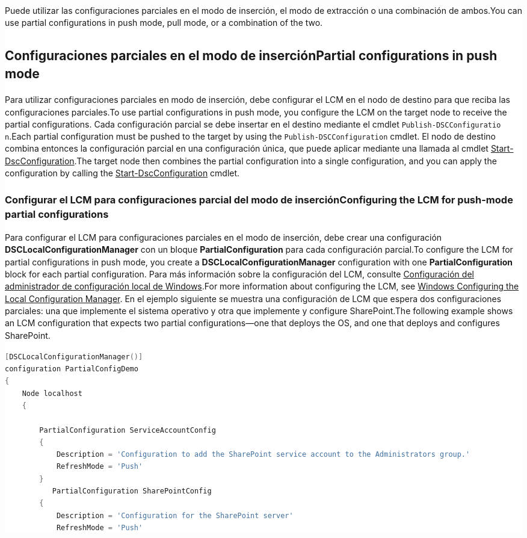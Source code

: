 <span data-ttu-id="7e9e6-113">Puede utilizar las configuraciones parciales en el modo de inserción, el modo de extracción o una combinación de ambos.</span><span class="sxs-lookup"><span data-stu-id="7e9e6-113">You can use partial configurations in push mode, pull mode, or a combination of the two.</span></span>

## <a name="partial-configurations-in-push-mode"></a><span data-ttu-id="7e9e6-114">Configuraciones parciales en el modo de inserción</span><span class="sxs-lookup"><span data-stu-id="7e9e6-114">Partial configurations in push mode</span></span>

<span data-ttu-id="7e9e6-115">Para utilizar configuraciones parciales en modo de inserción, debe configurar el LCM en el nodo de destino para que reciba las configuraciones parciales.</span><span class="sxs-lookup"><span data-stu-id="7e9e6-115">To use partial configurations in push mode, you configure the LCM on the target node to receive the partial configurations.</span></span> <span data-ttu-id="7e9e6-116">Cada configuración parcial se debe insertar en el destino mediante el cmdlet `Publish-DSCConfiguration`.</span><span class="sxs-lookup"><span data-stu-id="7e9e6-116">Each partial configuration must be pushed to the target by using the `Publish-DSCConfiguration` cmdlet.</span></span> <span data-ttu-id="7e9e6-117">El nodo de destino combina entonces la configuración parcial en una configuración única, que puede aplicar mediante una llamada al cmdlet [Start-DscConfiguration](/powershell/module/psdesiredstateconfiguration/start-dscconfiguration).</span><span class="sxs-lookup"><span data-stu-id="7e9e6-117">The target node then combines the partial configuration into a single configuration, and you can apply the configuration by calling the [Start-DscConfiguration](/powershell/module/psdesiredstateconfiguration/start-dscconfiguration) cmdlet.</span></span>

### <a name="configuring-the-lcm-for-push-mode-partial-configurations"></a><span data-ttu-id="7e9e6-118">Configurar el LCM para configuraciones parcial del modo de inserción</span><span class="sxs-lookup"><span data-stu-id="7e9e6-118">Configuring the LCM for push-mode partial configurations</span></span>

<span data-ttu-id="7e9e6-119">Para configurar el LCM para configuraciones parciales en el modo de inserción, debe crear una configuración **DSCLocalConfigurationManager** con un bloque **PartialConfiguration** para cada configuración parcial.</span><span class="sxs-lookup"><span data-stu-id="7e9e6-119">To configure the LCM for partial configurations in push mode, you create a **DSCLocalConfigurationManager** configuration with one **PartialConfiguration** block for each partial configuration.</span></span> <span data-ttu-id="7e9e6-120">Para más información sobre la configuración del LCM, consulte [Configuración del administrador de configuración local de Windows](/powershell/scripting/dsc/metaConfig).</span><span class="sxs-lookup"><span data-stu-id="7e9e6-120">For more information about configuring the LCM, see [Windows Configuring the Local Configuration Manager](/powershell/scripting/dsc/metaConfig).</span></span> <span data-ttu-id="7e9e6-121">En el ejemplo siguiente se muestra una configuración de LCM que espera dos configuraciones parciales: una que implemente el sistema operativo y otra que implemente y configure SharePoint.</span><span class="sxs-lookup"><span data-stu-id="7e9e6-121">The following example shows an LCM configuration that expects two partial configurations—one that deploys the OS, and one that deploys and configures SharePoint.</span></span>

```powershell
[DSCLocalConfigurationManager()]
configuration PartialConfigDemo
{
    Node localhost
    {

        PartialConfiguration ServiceAccountConfig
        {
            Description = 'Configuration to add the SharePoint service account to the Administrators group.'
            RefreshMode = 'Push'
        }
           PartialConfiguration SharePointConfig
        {
            Description = 'Configuration for the SharePoint server'
            RefreshMode = 'Push'
```